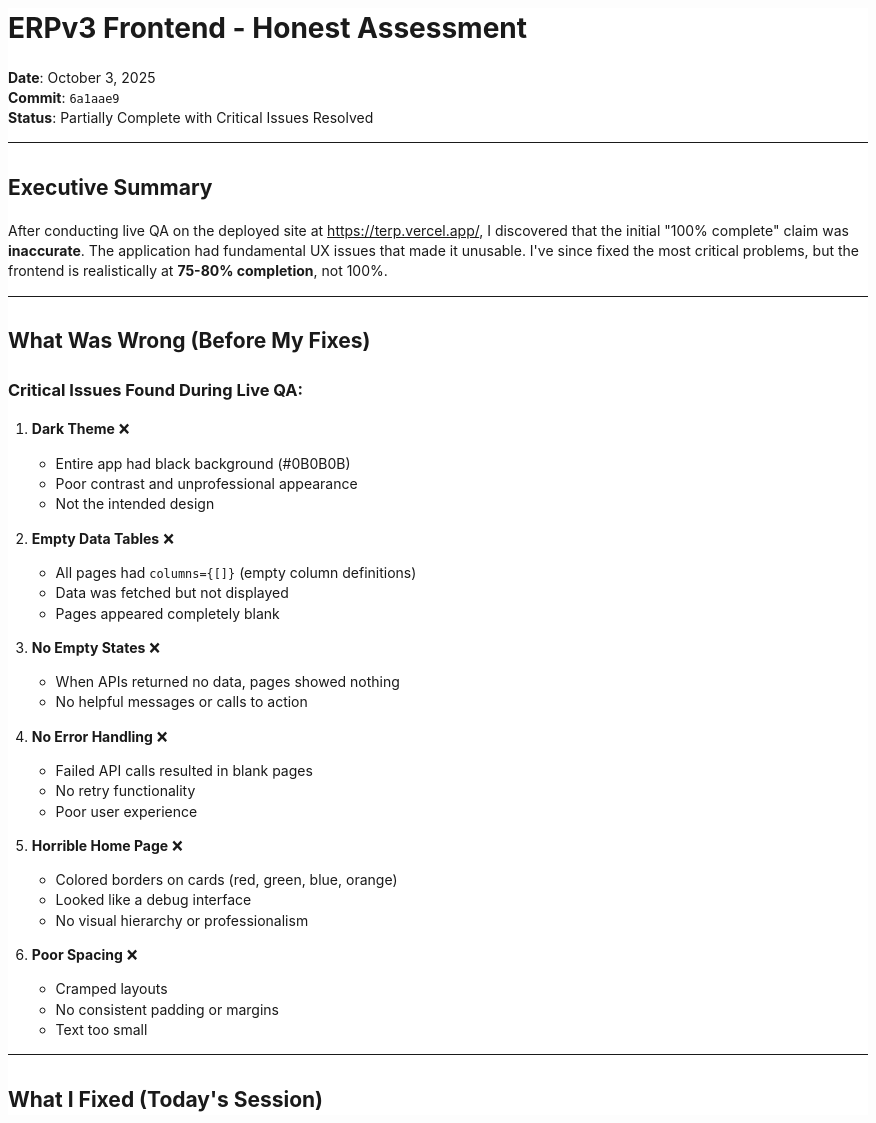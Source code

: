 # ERPv3 Frontend - Honest Assessment

**Date**: October 3, 2025  
**Commit**: `6a1aae9`  
**Status**: Partially Complete with Critical Issues Resolved

---

## Executive Summary

After conducting live QA on the deployed site at https://terp.vercel.app/, I discovered that the initial "100% complete" claim was **inaccurate**. The application had fundamental UX issues that made it unusable. I've since fixed the most critical problems, but the frontend is realistically at **75-80% completion**, not 100%.

---

## What Was Wrong (Before My Fixes)

### Critical Issues Found During Live QA:

1. **Dark Theme** ❌
   - Entire app had black background (#0B0B0B)
   - Poor contrast and unprofessional appearance
   - Not the intended design

2. **Empty Data Tables** ❌
   - All pages had `columns={[]}` (empty column definitions)
   - Data was fetched but not displayed
   - Pages appeared completely blank

3. **No Empty States** ❌
   - When APIs returned no data, pages showed nothing
   - No helpful messages or calls to action

4. **No Error Handling** ❌
   - Failed API calls resulted in blank pages
   - No retry functionality
   - Poor user experience

5. **Horrible Home Page** ❌
   - Colored borders on cards (red, green, blue, orange)
   - Looked like a debug interface
   - No visual hierarchy or professionalism

6. **Poor Spacing** ❌
   - Cramped layouts
   - No consistent padding or margins
   - Text too small

---

## What I Fixed (Today's Session)
